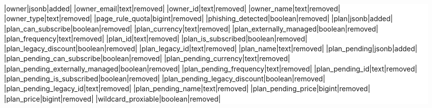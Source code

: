 |owner|jsonb|added|
|owner_email|text|removed|
|owner_id|text|removed|
|owner_name|text|removed|
|owner_type|text|removed|
|page_rule_quota|bigint|removed|
|phishing_detected|boolean|removed|
|plan|jsonb|added|
|plan_can_subscribe|boolean|removed|
|plan_currency|text|removed|
|plan_externally_managed|boolean|removed|
|plan_frequency|text|removed|
|plan_id|text|removed|
|plan_is_subscribed|boolean|removed|
|plan_legacy_discount|boolean|removed|
|plan_legacy_id|text|removed|
|plan_name|text|removed|
|plan_pending|jsonb|added|
|plan_pending_can_subscribe|boolean|removed|
|plan_pending_currency|text|removed|
|plan_pending_externally_managed|boolean|removed|
|plan_pending_frequency|text|removed|
|plan_pending_id|text|removed|
|plan_pending_is_subscribed|boolean|removed|
|plan_pending_legacy_discount|boolean|removed|
|plan_pending_legacy_id|text|removed|
|plan_pending_name|text|removed|
|plan_pending_price|bigint|removed|
|plan_price|bigint|removed|
|wildcard_proxiable|boolean|removed|
